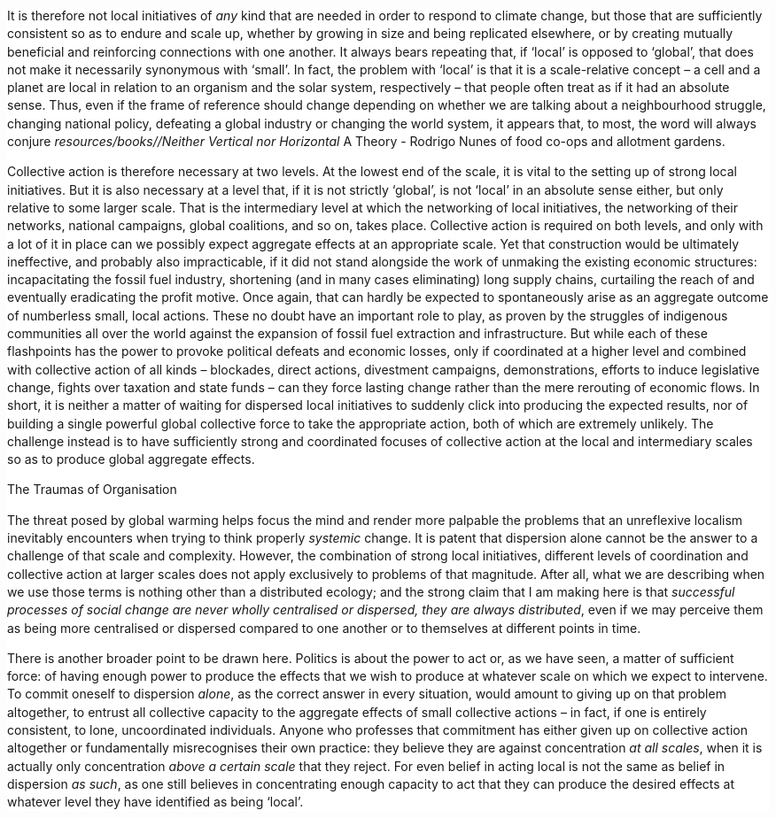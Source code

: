 It is therefore not local initiatives of _any_ kind that are needed in order to respond to climate change, but those that are sufficiently consistent so as to endure and scale up, whether by growing in size and being replicated elsewhere, or by creating mutually beneficial and reinforcing connections with one another. It always bears repeating that, if ‘local’ is opposed to ‘global’, that does not make it necessarily synonymous with ‘small’. In fact, the problem with ‘local’ is that it is a scale-relative concept – a cell and a planet are local in relation to an organism and the solar system, respectively – that people often treat as if it had an absolute sense. Thus, even if the frame of reference should change depending on whether we are talking about a neighbourhood struggle, changing national policy, defeating a global industry or changing the world system, it appears that, to most, the word will always conjure _resources/books//Neither Vertical nor Horizontal_ A Theory - Rodrigo Nunes of food co-ops and allotment gardens.

Collective action is therefore necessary at two levels. At the lowest end of the scale, it is vital to the setting up of strong local initiatives. But it is also necessary at a level that, if it is not strictly ‘global’, is not ‘local’ in an absolute sense either, but only relative to some larger scale. That is the intermediary level at which the networking of local initiatives, the networking of their networks, national campaigns, global coalitions, and so on, takes place. Collective action is required on both levels, and only with a lot of it in place can we possibly expect aggregate effects at an appropriate scale. Yet that construction would be ultimately ineffective, and probably also impracticable, if it did not stand alongside the work of unmaking the existing economic structures: incapacitating the fossil fuel industry, shortening (and in many cases eliminating) long supply chains, curtailing the reach of and eventually eradicating the profit motive. Once again, that can hardly be expected to spontaneously arise as an aggregate outcome of numberless small, local actions. These no doubt have an important role to play, as proven by the struggles of indigenous communities all over the world against the expansion of fossil fuel extraction and infrastructure. But while each of these flashpoints has the power to provoke political defeats and economic losses, only if coordinated at a higher level and combined with collective action of all kinds – blockades, direct actions, divestment campaigns, demonstrations, efforts to induce legislative change, fights over taxation and state funds – can they force lasting change rather than the mere rerouting of economic flows. In short, it is neither a matter of waiting for dispersed local initiatives to suddenly click into producing the expected results, nor of building a single powerful global collective force to take the appropriate action, both of which are extremely unlikely. The challenge instead is to have sufficiently strong and coordinated focuses of collective action at the local and intermediary scales so as to produce global aggregate effects.

The Traumas of Organisation

The threat posed by global warming helps focus the mind and render more palpable the problems that an unreflexive localism inevitably encounters when trying to think properly _systemic_ change. It is patent that dispersion alone cannot be the answer to a challenge of that scale and complexity. However, the combination of strong local initiatives, different levels of coordination and collective action at larger scales does not apply exclusively to problems of that magnitude. After all, what we are describing when we use those terms is nothing other than a distributed ecology; and the strong claim that I am making here is that _successful processes of social change are never wholly centralised or dispersed, they are always distributed_, even if we may perceive them as being more centralised or dispersed compared to one another or to themselves at different points in time.

There is another broader point to be drawn here. Politics is about the power to act or, as we have seen, a matter of sufficient force: of having enough power to produce the effects that we wish to produce at whatever scale on which we expect to intervene. To commit oneself to dispersion _alone_, as the correct answer in every situation, would amount to giving up on that problem altogether, to entrust all collective capacity to the aggregate effects of small collective actions – in fact, if one is entirely consistent, to lone, uncoordinated individuals. Anyone who professes that commitment has either given up on collective action altogether or fundamentally misrecognises their own practice: they believe they are against concentration _at all scales_, when it is actually only concentration _above a certain scale_ that they reject. For even belief in acting local is not the same as belief in dispersion _as such_, as one still believes in concentrating enough capacity to act that they can produce the desired effects at whatever level they have identified as being ‘local’.
